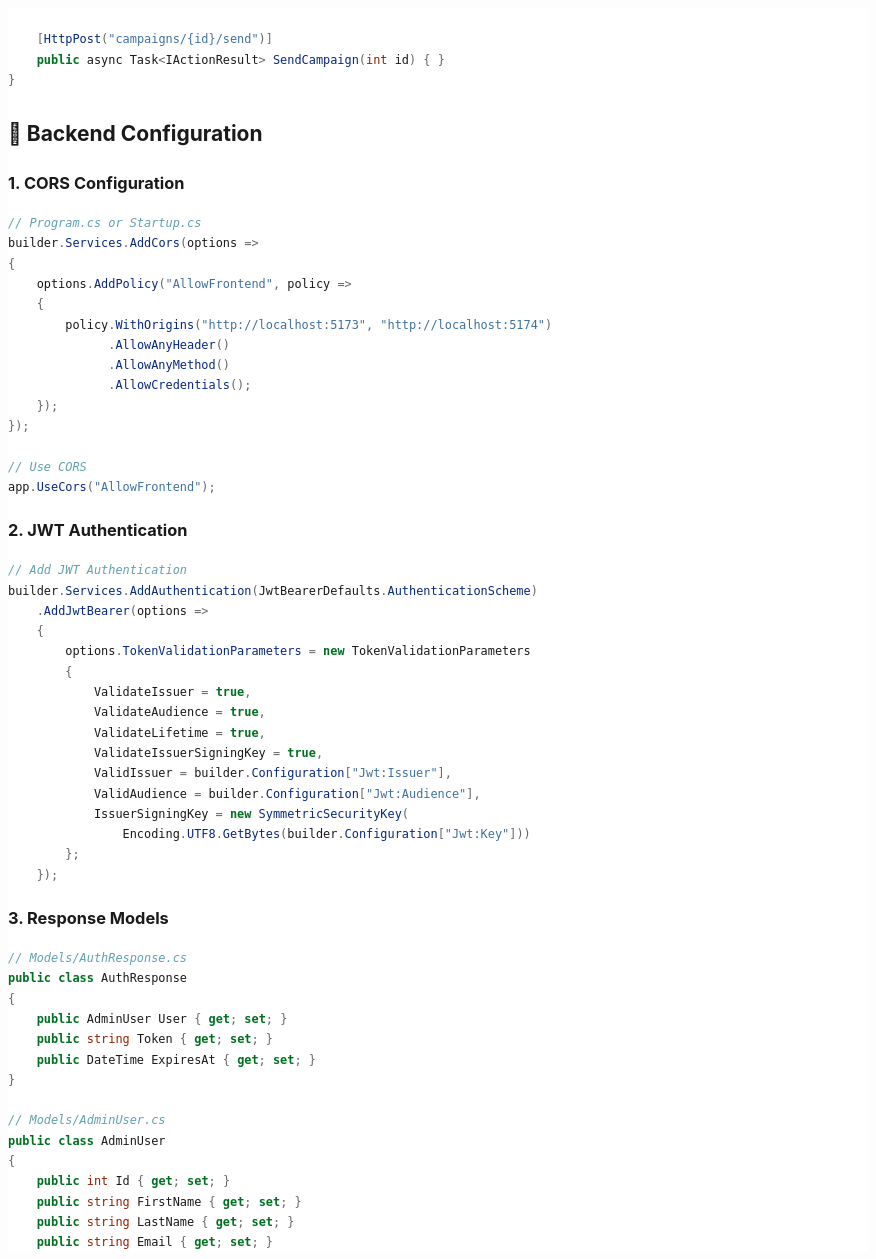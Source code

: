 ```csharp
    
    [HttpPost("campaigns/{id}/send")]
    public async Task<IActionResult> SendCampaign(int id) { }
}
```

## 🔧 **Backend Configuration**

### **1. CORS Configuration**
```csharp
// Program.cs or Startup.cs
builder.Services.AddCors(options =>
{
    options.AddPolicy("AllowFrontend", policy =>
    {
        policy.WithOrigins("http://localhost:5173", "http://localhost:5174")
              .AllowAnyHeader()
              .AllowAnyMethod()
              .AllowCredentials();
    });
});

// Use CORS
app.UseCors("AllowFrontend");
```

### **2. JWT Authentication**
```csharp
// Add JWT Authentication
builder.Services.AddAuthentication(JwtBearerDefaults.AuthenticationScheme)
    .AddJwtBearer(options =>
    {
        options.TokenValidationParameters = new TokenValidationParameters
        {
            ValidateIssuer = true,
            ValidateAudience = true,
            ValidateLifetime = true,
            ValidateIssuerSigningKey = true,
            ValidIssuer = builder.Configuration["Jwt:Issuer"],
            ValidAudience = builder.Configuration["Jwt:Audience"],
            IssuerSigningKey = new SymmetricSecurityKey(
                Encoding.UTF8.GetBytes(builder.Configuration["Jwt:Key"]))
        };
    });
```

### **3. Response Models**
```csharp
// Models/AuthResponse.cs
public class AuthResponse
{
    public AdminUser User { get; set; }
    public string Token { get; set; }
    public DateTime ExpiresAt { get; set; }
}

// Models/AdminUser.cs
public class AdminUser
{
    public int Id { get; set; }
    public string FirstName { get; set; }
    public string LastName { get; set; }
    public string Email { get; set; }
```